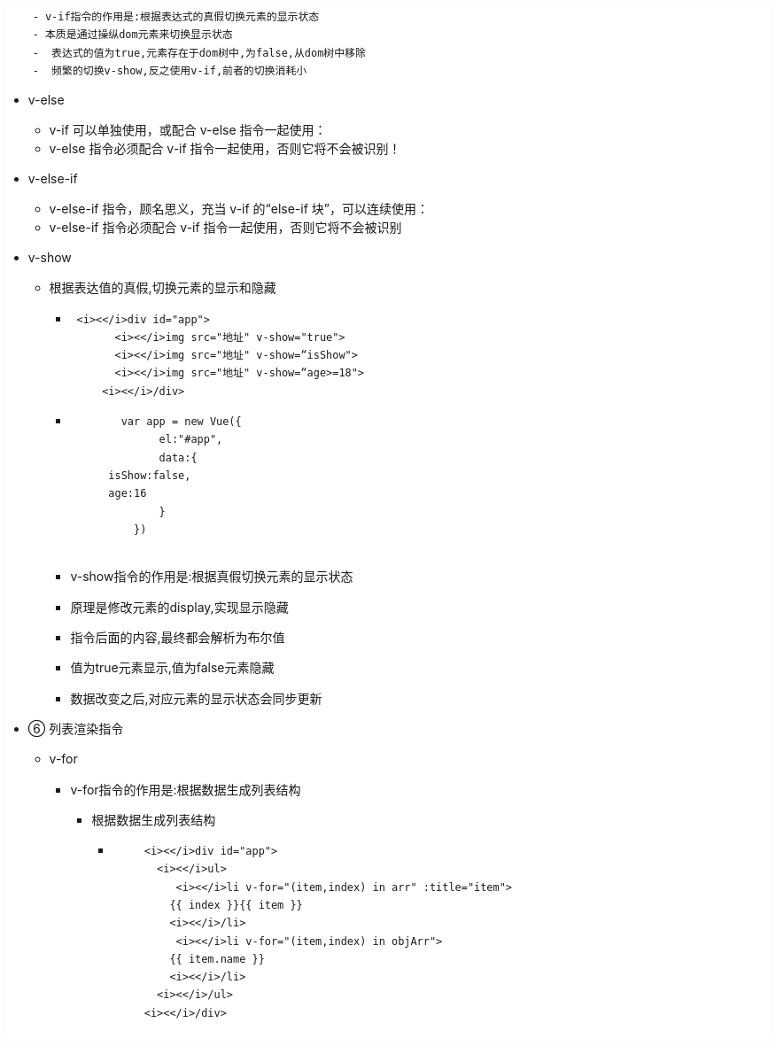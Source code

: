 		- v-if指令的作用是:根据表达式的真假切换元素的显示状态
		- 本质是通过操纵dom元素来切换显示状态
		-  表达式的值为true,元素存在于dom树中,为false,从dom树中移除
		-  频繁的切换v-show,反之使用v-if,前者的切换消耗小
	
	

- v-else

	- v-if 可以单独使用，或配合 v-else 指令一起使用：
	- v-else 指令必须配合 v-if 指令一起使用，否则它将不会被识别！

- v-else-if

	- v-else-if 指令，顾名思义，充当 v-if 的“else-if 块”，可以连续使用：
	- v-else-if 指令必须配合 v-if 指令一起使用，否则它将不会被识别

- v-show

	- 根据表达值的真假,切换元素的显示和隐藏

		- ```
		   <i><</i>div id="app">
		         <i><</i>img src="地址" v-show="true">
		         <i><</i>img src="地址" v-show=“isShow">
		         <i><</i>img src="地址" v-show=“age>=18">
		       <i><</i>/div>
		  
		  ```
		
		- ```
		          var app = new Vue({
		                el:"#app",
		                data:{
		    	isShow:false,
		    	age:16
		                }
		            })
		    
		  ```


		- v-show指令的作用是:根据真假切换元素的显示状态
		-  原理是修改元素的display,实现显示隐藏
		-  指令后面的内容,最终都会解析为布尔值
		-  值为true元素显示,值为false元素隐藏
		-  数据改变之后,对应元素的显示状态会同步更新

- ⑥ 列表渲染指令

	- v-for

		- v-for指令的作用是:根据数据生成列表结构

			- 根据数据生成列表结构

				-    ```
				          <i><</i>div id="app">
				            <i><</i>ul>
				               <i><</i>li v-for="(item,index) in arr" :title="item">
				              {{ index }}{{ item }}
				              <i><</i>/li>
				               <i><</i>li v-for="(item,index) in objArr">
				              {{ item.name }}
				              <i><</i>/li>
				            <i><</i>/ul>
				          <i><</i>/div>
				     